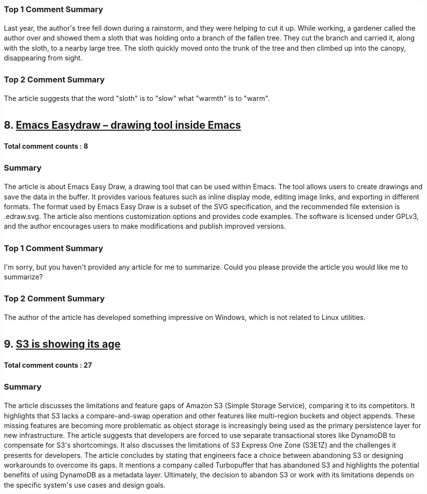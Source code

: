 ### Top 1 Comment Summary

 Last year, the author's tree fell down during a rainstorm, and they were helping to cut it up. While working, a gardener called the author over and showed them a sloth that was holding onto a branch of the fallen tree. They cut the branch and carried it, along with the sloth, to a nearby large tree. The sloth quickly moved onto the trunk of the tree and then climbed up into the canopy, disappearing from sight.

### Top 2 Comment Summary

 The article suggests that the word "sloth" is to "slow" what "warmth" is to "warm".

## 8. [Emacs Easydraw – drawing tool inside Emacs](https://news.ycombinator.com/item?id=40447998)

**Total comment counts : 8**

### Summary

 The article is about Emacs Easy Draw, a drawing tool that can be used within Emacs. The tool allows users to create drawings and save the data in the buffer. It provides various features such as inline display mode, editing image links, and exporting in different formats. The format used by Emacs Easy Draw is a subset of the SVG specification, and the recommended file extension is .edraw.svg. The article also mentions customization options and provides code examples. The software is licensed under GPLv3, and the author encourages users to make modifications and publish improved versions.

### Top 1 Comment Summary

 I'm sorry, but you haven't provided any article for me to summarize. Could you please provide the article you would like me to summarize?

### Top 2 Comment Summary

 The author of the article has developed something impressive on Windows, which is not related to Linux utilities.

## 9. [S3 is showing its age](https://news.ycombinator.com/item?id=40444267)

**Total comment counts : 27**

### Summary

 The article discusses the limitations and feature gaps of Amazon S3 (Simple Storage Service), comparing it to its competitors. It highlights that S3 lacks a compare-and-swap operation and other features like multi-region buckets and object appends. These missing features are becoming more problematic as object storage is increasingly being used as the primary persistence layer for new infrastructure. The article suggests that developers are forced to use separate transactional stores like DynamoDB to compensate for S3's shortcomings. It also discusses the limitations of S3 Express One Zone (S3E1Z) and the challenges it presents for developers. The article concludes by stating that engineers face a choice between abandoning S3 or designing workarounds to overcome its gaps. It mentions a company called Turbopuffer that has abandoned S3 and highlights the potential benefits of using DynamoDB as a metadata layer. Ultimately, the decision to abandon S3 or work with its limitations depends on the specific system's use cases and design goals.
